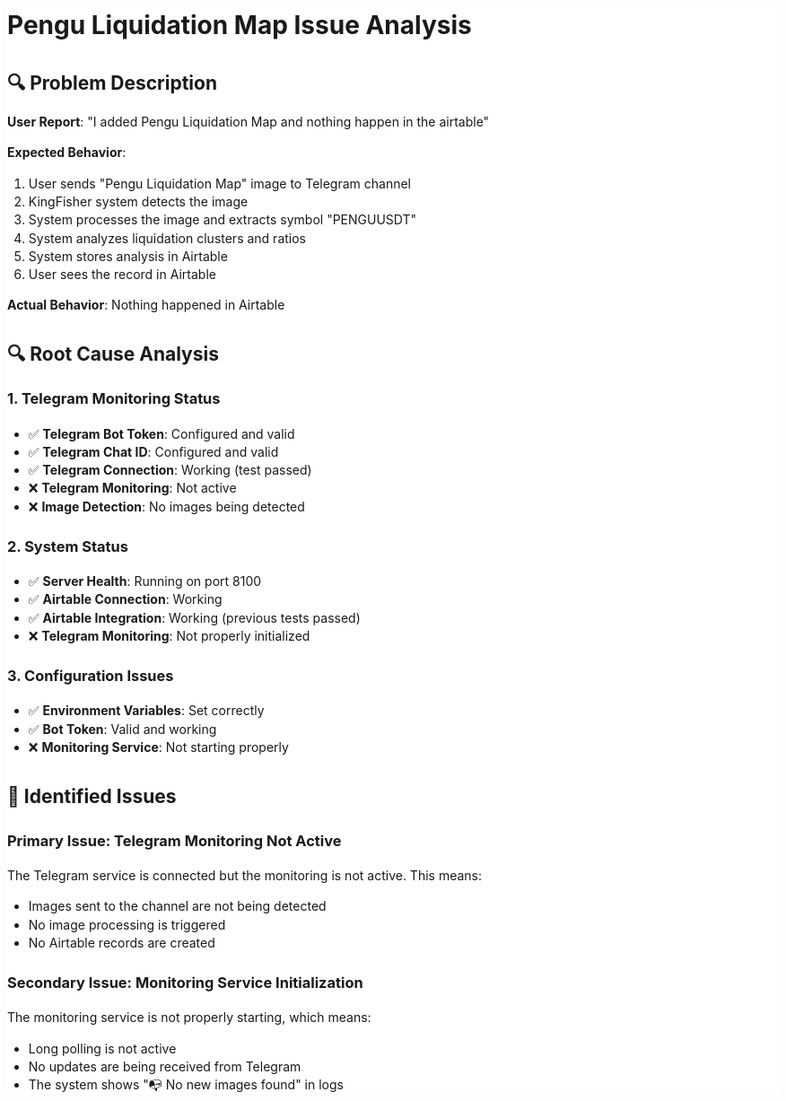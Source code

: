 # Pengu Liquidation Map Issue Analysis

## 🔍 Problem Description

**User Report**: "I added Pengu Liquidation Map and nothing happen in the airtable"

**Expected Behavior**: 
1. User sends "Pengu Liquidation Map" image to Telegram channel
2. KingFisher system detects the image
3. System processes the image and extracts symbol "PENGUUSDT"
4. System analyzes liquidation clusters and ratios
5. System stores analysis in Airtable
6. User sees the record in Airtable

**Actual Behavior**: Nothing happened in Airtable

## 🔍 Root Cause Analysis

### 1. Telegram Monitoring Status
- ✅ **Telegram Bot Token**: Configured and valid
- ✅ **Telegram Chat ID**: Configured and valid  
- ✅ **Telegram Connection**: Working (test passed)
- ❌ **Telegram Monitoring**: Not active
- ❌ **Image Detection**: No images being detected

### 2. System Status
- ✅ **Server Health**: Running on port 8100
- ✅ **Airtable Connection**: Working
- ✅ **Airtable Integration**: Working (previous tests passed)
- ❌ **Telegram Monitoring**: Not properly initialized

### 3. Configuration Issues
- ✅ **Environment Variables**: Set correctly
- ✅ **Bot Token**: Valid and working
- ❌ **Monitoring Service**: Not starting properly

## 🚨 Identified Issues

### Primary Issue: Telegram Monitoring Not Active
The Telegram service is connected but the monitoring is not active. This means:
- Images sent to the channel are not being detected
- No image processing is triggered
- No Airtable records are created

### Secondary Issue: Monitoring Service Initialization
The monitoring service is not properly starting, which means:
- Long polling is not active
- No updates are being received from Telegram
- The system shows "📭 No new images found" in logs
